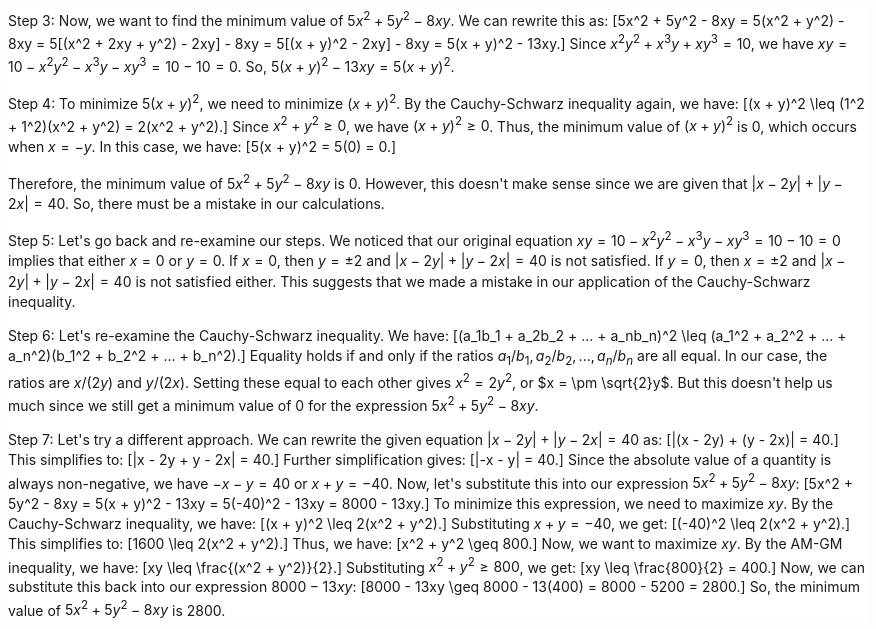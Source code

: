 Step 3: Now, we want to find the minimum value of $5x^2 + 5y^2 - 8xy$. We can rewrite this as:
\[5x^2 + 5y^2 - 8xy = 5(x^2 + y^2) - 8xy = 5[(x^2 + 2xy + y^2) - 2xy] - 8xy = 5[(x + y)^2 - 2xy] - 8xy = 5(x + y)^2 - 13xy.\]
Since $x^2y^2 + x^3y + xy^3 = 10$, we have $xy = 10 - x^2y^2 - x^3y - xy^3 = 10 - 10 = 0$. So, $5(x + y)^2 - 13xy = 5(x + y)^2$.

Step 4: To minimize $5(x + y)^2$, we need to minimize $(x + y)^2$. By the Cauchy-Schwarz inequality again, we have:
\[(x + y)^2 \leq (1^2 + 1^2)(x^2 + y^2) = 2(x^2 + y^2).\]
Since $x^2 + y^2 \geq 0$, we have $(x + y)^2 \geq 0$. Thus, the minimum value of $(x + y)^2$ is 0, which occurs when $x = -y$. In this case, we have:
\[5(x + y)^2 = 5(0) = 0.\]

Therefore, the minimum value of $5x^2 + 5y^2 - 8xy$ is 0. However, this doesn't make sense since we are given that $|x - 2y| + |y - 2x| = 40$. So, there must be a mistake in our calculations.

Step 5: Let's go back and re-examine our steps. We noticed that our original equation $xy = 10 - x^2y^2 - x^3y - xy^3 = 10 - 10 = 0$ implies that either $x = 0$ or $y = 0$. If $x = 0$, then $y = \pm 2$ and $|x - 2y| + |y - 2x| = 40$ is not satisfied. If $y = 0$, then $x = \pm 2$ and $|x - 2y| + |y - 2x| = 40$ is not satisfied either. This suggests that we made a mistake in our application of the Cauchy-Schwarz inequality.

Step 6: Let's re-examine the Cauchy-Schwarz inequality. We have:
\[(a_1b_1 + a_2b_2 + ... + a_nb_n)^2 \leq (a_1^2 + a_2^2 + ... + a_n^2)(b_1^2 + b_2^2 + ... + b_n^2).\]
Equality holds if and only if the ratios $a_1/b_1, a_2/b_2, ..., a_n/b_n$ are all equal. In our case, the ratios are $x/(2y)$ and $y/(2x)$. Setting these equal to each other gives $x^2 = 2y^2$, or $x = \pm \sqrt{2}y$. But this doesn't help us much since we still get a minimum value of 0 for the expression $5x^2 + 5y^2 - 8xy$.

Step 7: Let's try a different approach. We can rewrite the given equation $|x - 2y| + |y - 2x| = 40$ as:
\[|(x - 2y) + (y - 2x)| = 40.\]
This simplifies to:
\[|x - 2y + y - 2x| = 40.\]
Further simplification gives:
\[|-x - y| = 40.\]
Since the absolute value of a quantity is always non-negative, we have $-x - y = 40$ or $x + y = -40$. Now, let's substitute this into our expression $5x^2 + 5y^2 - 8xy$:
\[5x^2 + 5y^2 - 8xy = 5(x + y)^2 - 13xy = 5(-40)^2 - 13xy = 8000 - 13xy.\]
To minimize this expression, we need to maximize $xy$. By the Cauchy-Schwarz inequality, we have:
\[(x + y)^2 \leq 2(x^2 + y^2).\]
Substituting $x + y = -40$, we get:
\[(-40)^2 \leq 2(x^2 + y^2).\]
This simplifies to:
\[1600 \leq 2(x^2 + y^2).\]
Thus, we have:
\[x^2 + y^2 \geq 800.\]
Now, we want to maximize $xy$. By the AM-GM inequality, we have:
\[xy \leq \frac{(x^2 + y^2)}{2}.\]
Substituting $x^2 + y^2 \geq 800$, we get:
\[xy \leq \frac{800}{2} = 400.\]
Now, we can substitute this back into our expression $8000 - 13xy$:
\[8000 - 13xy \geq 8000 - 13(400) = 8000 - 5200 = 2800.\]
So, the minimum value of $5x^2 + 5y^2 - 8xy$ is 2800.
